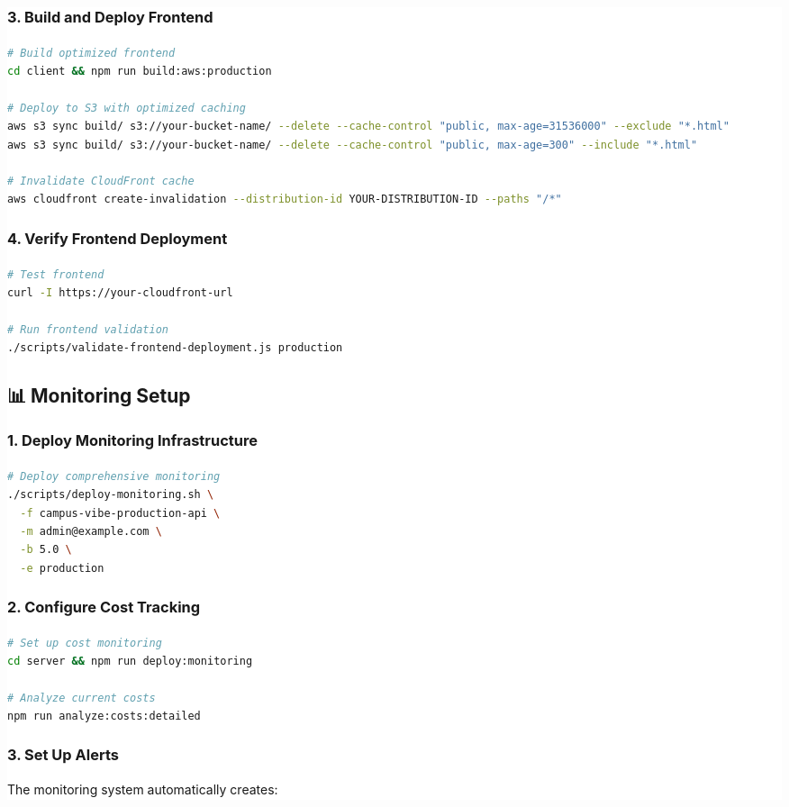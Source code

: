 ### 3. Build and Deploy Frontend

```bash
# Build optimized frontend
cd client && npm run build:aws:production

# Deploy to S3 with optimized caching
aws s3 sync build/ s3://your-bucket-name/ --delete --cache-control "public, max-age=31536000" --exclude "*.html"
aws s3 sync build/ s3://your-bucket-name/ --delete --cache-control "public, max-age=300" --include "*.html"

# Invalidate CloudFront cache
aws cloudfront create-invalidation --distribution-id YOUR-DISTRIBUTION-ID --paths "/*"
```

### 4. Verify Frontend Deployment

```bash
# Test frontend
curl -I https://your-cloudfront-url

# Run frontend validation
./scripts/validate-frontend-deployment.js production
```

## 📊 Monitoring Setup

### 1. Deploy Monitoring Infrastructure

```bash
# Deploy comprehensive monitoring
./scripts/deploy-monitoring.sh \
  -f campus-vibe-production-api \
  -m admin@example.com \
  -b 5.0 \
  -e production
```

### 2. Configure Cost Tracking

```bash
# Set up cost monitoring
cd server && npm run deploy:monitoring

# Analyze current costs
npm run analyze:costs:detailed
```

### 3. Set Up Alerts

The monitoring system automatically creates:
